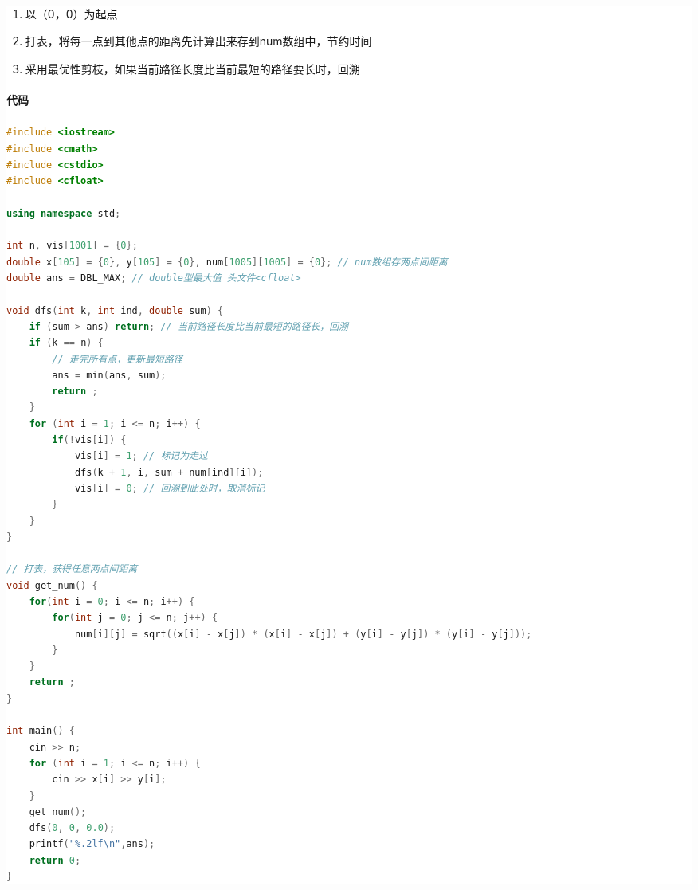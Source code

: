 1. 以（0，0）为起点
2. 打表，将每一点到其他点的距离先计算出来存到num数组中，节约时间

3. 采用最优性剪枝，如果当前路径长度比当前最短的路径要长时，回溯



#### 代码

```c++
#include <iostream>
#include <cmath>
#include <cstdio>
#include <cfloat>

using namespace std;

int n, vis[1001] = {0};
double x[105] = {0}, y[105] = {0}, num[1005][1005] = {0}; // num数组存两点间距离
double ans = DBL_MAX; // double型最大值 头文件<cfloat>

void dfs(int k, int ind, double sum) {
    if (sum > ans) return; // 当前路径长度比当前最短的路径长，回溯                       
    if (k == n) {
        // 走完所有点，更新最短路径
        ans = min(ans, sum); 
        return ;
    }
    for (int i = 1; i <= n; i++) { 
        if(!vis[i]) {
            vis[i] = 1; // 标记为走过
            dfs(k + 1, i, sum + num[ind][i]); 
            vis[i] = 0; // 回溯到此处时，取消标记
        }
    }
}

// 打表，获得任意两点间距离
void get_num() {
    for(int i = 0; i <= n; i++) {
        for(int j = 0; j <= n; j++) {
            num[i][j] = sqrt((x[i] - x[j]) * (x[i] - x[j]) + (y[i] - y[j]) * (y[i] - y[j]));
        }
    }
    return ;
}

int main() {
    cin >> n;
    for (int i = 1; i <= n; i++) {
        cin >> x[i] >> y[i];
    }
    get_num();
    dfs(0, 0, 0.0); 
    printf("%.2lf\n",ans);
    return 0;
}
```

